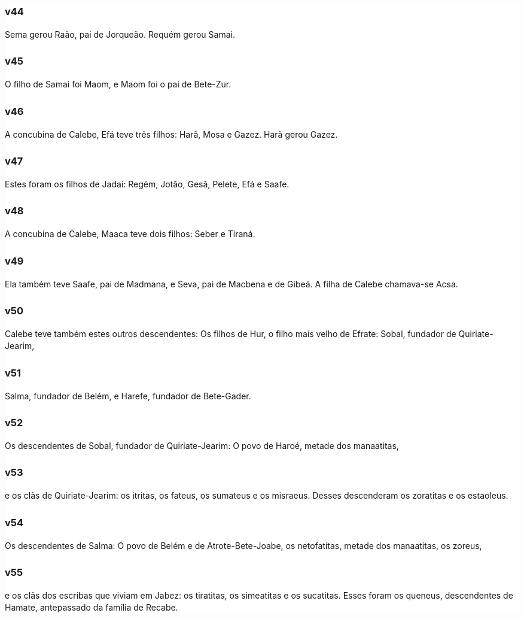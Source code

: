 ### v44
 Sema gerou Raão, pai de Jorqueão. Requém gerou Samai.
### v45
 O filho de Samai foi Maom, e Maom foi o pai de Bete-Zur.
### v46
 A concubina de Calebe, Efá teve três filhos: Harã, Mosa e Gazez. Harã gerou Gazez.
### v47
 Estes foram os filhos de Jadai: Regém, Jotão, Gesã, Pelete, Efá e Saafe.
### v48
 A concubina de Calebe, Maaca teve dois filhos: Seber e Tiraná.
### v49
 Ela também teve Saafe, pai de Madmana, e Seva, pai de Macbena e de Gibeá. A filha de Calebe chamava-se Acsa.
### v50
 Calebe teve também estes outros descendentes: Os filhos de Hur, o filho mais velho de Efrate: Sobal, fundador de Quiriate-Jearim,
### v51
 Salma, fundador de Belém, e Harefe, fundador de Bete-Gader.
### v52
 Os descendentes de Sobal, fundador de Quiriate-Jearim: O povo de Haroé, metade dos manaatitas,
### v53
 e os clãs de Quiriate-Jearim: os itritas, os fateus, os sumateus e os misraeus. Desses descenderam os zoratitas e os estaoleus.
### v54
 Os descendentes de Salma: O povo de Belém e de Atrote-Bete-Joabe, os netofatitas, metade dos manaatitas, os zoreus,
### v55
 e os clãs dos escribas que viviam em Jabez: os tiratitas, os simeatitas e os sucatitas. Esses foram os queneus, descendentes de Hamate, antepassado da família de Recabe.
